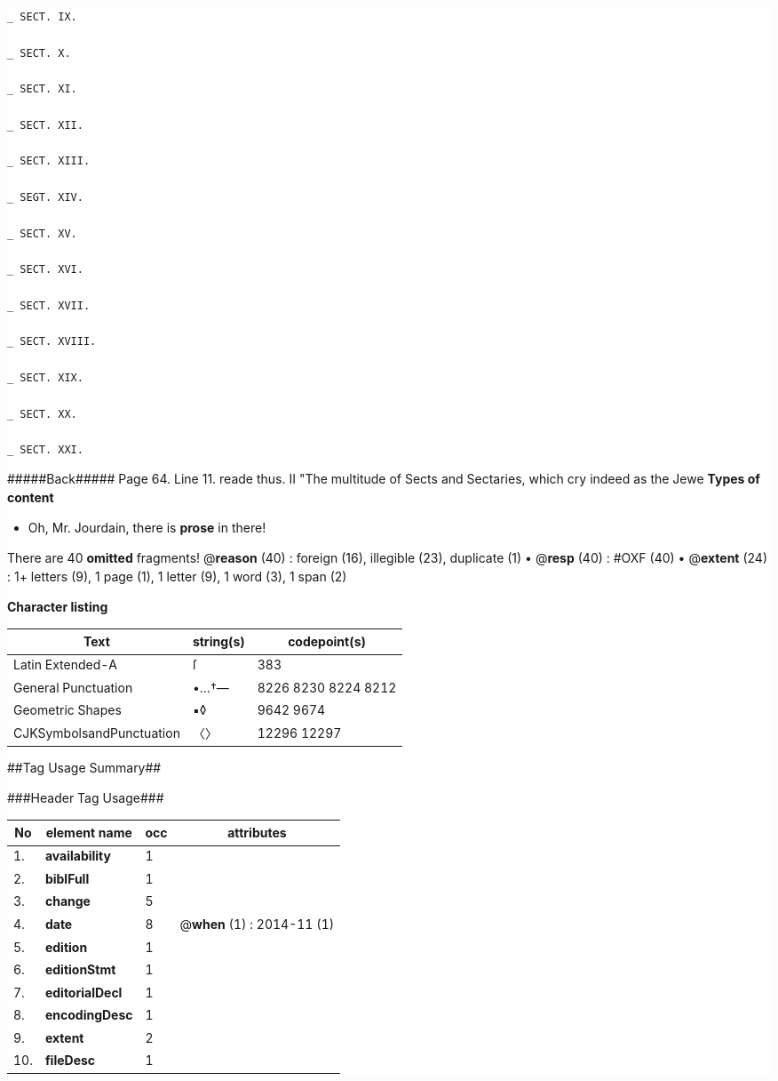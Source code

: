     _ SECT. IX.

    _ SECT. X.

    _ SECT. XI.

    _ SECT. XII.

    _ SECT. XIII.

    _ SEGT. XIV.

    _ SECT. XV.

    _ SECT. XVI.

    _ SECT. XVII.

    _ SECT. XVIII.

    _ SECT. XIX.

    _ SECT. XX.

    _ SECT. XXI.

#####Back#####
Page 64. Line 11. reade thus.
II "The multitude of Sects and Sectaries, which cry indeed as the Jewe
**Types of content**

  * Oh, Mr. Jourdain, there is **prose** in there!

There are 40 **omitted** fragments! 
 @__reason__ (40) : foreign (16), illegible (23), duplicate (1)  •  @__resp__ (40) : #OXF (40)  •  @__extent__ (24) : 1+ letters (9), 1 page (1), 1 letter (9), 1 word (3), 1 span (2)

**Character listing**


|Text|string(s)|codepoint(s)|
|---|---|---|
|Latin Extended-A|ſ|383|
|General Punctuation|•…†—|8226 8230 8224 8212|
|Geometric Shapes|▪◊|9642 9674|
|CJKSymbolsandPunctuation|〈〉|12296 12297|

##Tag Usage Summary##

###Header Tag Usage###

|No|element name|occ|attributes|
|---|---|---|---|
|1.|__availability__|1||
|2.|__biblFull__|1||
|3.|__change__|5||
|4.|__date__|8| @__when__ (1) : 2014-11 (1)|
|5.|__edition__|1||
|6.|__editionStmt__|1||
|7.|__editorialDecl__|1||
|8.|__encodingDesc__|1||
|9.|__extent__|2||
|10.|__fileDesc__|1||